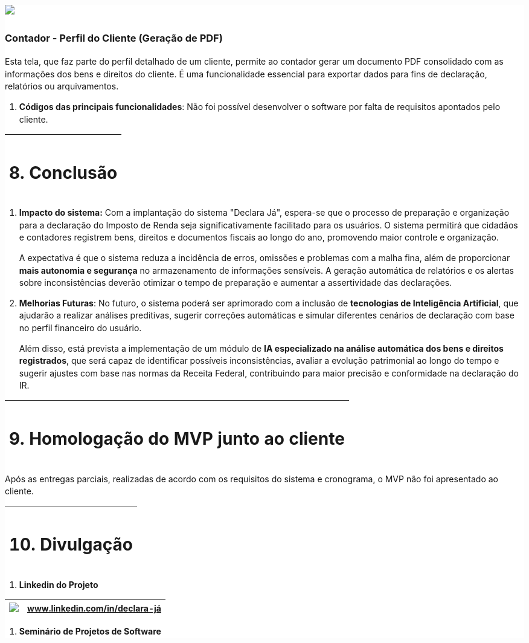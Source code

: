 ![](https://github.com/devraffles/LTD.2025.1.011-Declara_Ja/blob/main/Imagens/Aspose.Words.c3bd96b8-02c5-4a68-9e54-949e6e6636b4.025.jpeg)
### <a name="_bxght9o8fqzz"></a>**Contador - Perfil do Cliente (Geração de PDF)**
Esta tela, que faz parte do perfil detalhado de um cliente, permite ao contador gerar um documento PDF consolidado com as informações dos bens e direitos do cliente. É uma funcionalidade essencial para exportar dados para fins de declaração, relatórios ou arquivamentos.

1. **Códigos das principais funcionalidades**: Não foi possível desenvolver o software por falta de requisitos apontados pelo cliente.

|<h1>8. <a name="_3en6dvj8epi7"></a>**Conclusão**</h1>|
| - |

1. **Impacto do sistema:** Com a implantação do sistema "Declara Já", espera-se que o processo de preparação e organização para a declaração do Imposto de Renda seja significativamente facilitado para os usuários. O sistema permitirá que cidadãos e contadores registrem bens, direitos e documentos fiscais ao longo do ano, promovendo maior controle e organização.

   A expectativa é que o sistema reduza a incidência de erros, omissões e problemas com a malha fina, além de proporcionar **mais autonomia e segurança** no armazenamento de informações sensíveis. A geração automática de relatórios e os alertas sobre inconsistências deverão otimizar o tempo de preparação e aumentar a assertividade das declarações.

1. **Melhorias Futuras**: No futuro, o sistema poderá ser aprimorado com a inclusão de **tecnologias de Inteligência Artificial**, que ajudarão a realizar análises preditivas, sugerir correções automáticas e simular diferentes cenários de declaração com base no perfil financeiro do usuário.

   Além disso, está prevista a implementação de um módulo de **IA especializado na análise automática dos bens e direitos registrados**, que será capaz de identificar possíveis inconsistências, avaliar a evolução patrimonial ao longo do tempo e sugerir ajustes com base nas normas da Receita Federal, contribuindo para maior precisão e conformidade na declaração do IR.




|<h1>9. <a name="_tb1f721zwudu"></a>**Homologação do MVP junto ao cliente**</h1>|
| - |

Após as entregas parciais, realizadas de acordo com os requisitos do sistema  e cronograma, o MVP não foi apresentado ao cliente.

|<h1>10. <a name="_gdnlly8m74cu"></a>**Divulgação**</h1>|
| - |

1. **Linkedin do Projeto**

|![](https://github.com/devraffles/LTD.2025.1.011-Declara_Ja/blob/main/Imagens/Aspose.Words.c3bd96b8-02c5-4a68-9e54-949e6e6636b4.026.png)|www.linkedin.com/in/declara-já|
| :- | :-: |

1. **Seminário de Projetos de Software**
